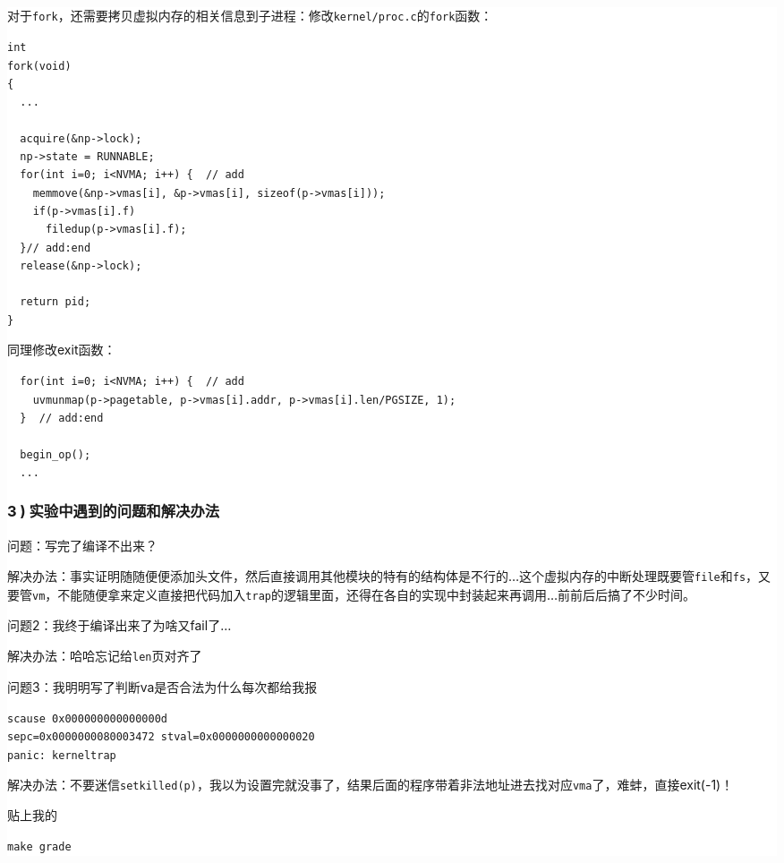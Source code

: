 对于`fork`，还需要拷贝虚拟内存的相关信息到子进程：修改`kernel/proc.c`的`fork`函数：

```
int
fork(void)
{
  ...

  acquire(&np->lock);
  np->state = RUNNABLE;
  for(int i=0; i<NVMA; i++) {  // add
    memmove(&np->vmas[i], &p->vmas[i], sizeof(p->vmas[i]));
    if(p->vmas[i].f)
      filedup(p->vmas[i].f); 
  }// add:end
  release(&np->lock);

  return pid;
}
```

同理修改exit函数：

```
  for(int i=0; i<NVMA; i++) {  // add
    uvmunmap(p->pagetable, p->vmas[i].addr, p->vmas[i].len/PGSIZE, 1);
  }  // add:end

  begin_op();
  ...
```

### 3 ) 实验中遇到的问题和解决办法

问题：写完了编译不出来？

解决办法：事实证明随随便便添加头文件，然后直接调用其他模块的特有的结构体是不行的…这个虚拟内存的中断处理既要管`file`和`fs`，又要管`vm`，不能随便拿来定义直接把代码加入`trap`的逻辑里面，还得在各自的实现中封装起来再调用…前前后后搞了不少时间。

问题2：我终于编译出来了为啥又fail了…

解决办法：哈哈忘记给`len`页对齐了

问题3：我明明写了判断va是否合法为什么每次都给我报

```
scause 0x000000000000000d
sepc=0x0000000080003472 stval=0x0000000000000020
panic: kerneltrap
```

解决办法：不要迷信`setkilled(p)`，我以为设置完就没事了，结果后面的程序带着非法地址进去找对应`vma`了，难蚌，直接exit(-1)！

贴上我的

```
make grade
```
